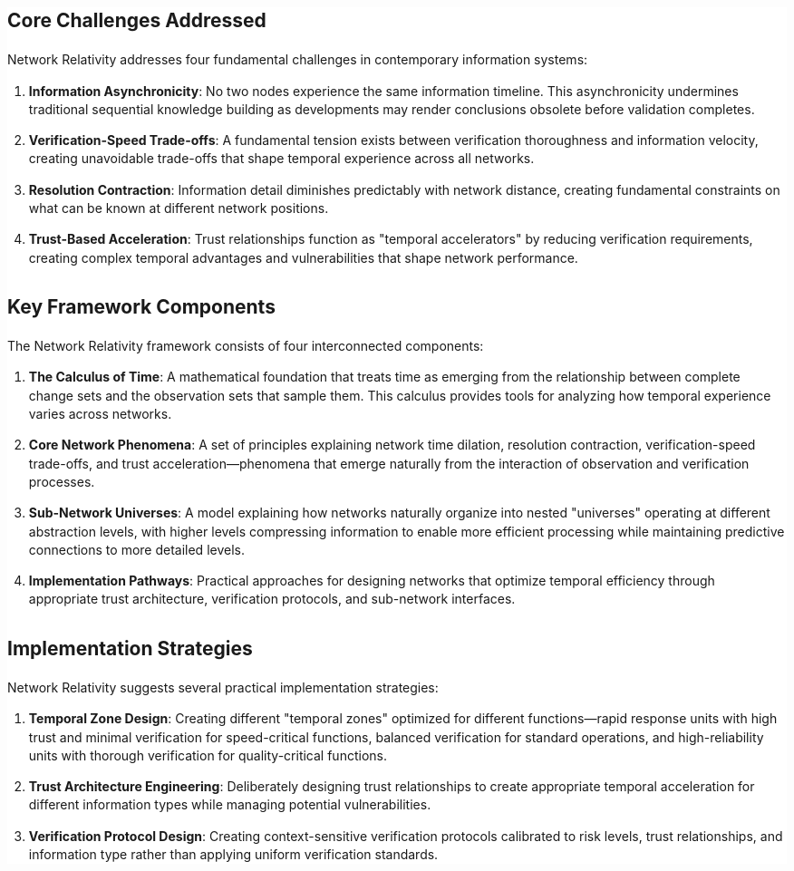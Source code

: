 ## Core Challenges Addressed

Network Relativity addresses four fundamental challenges in contemporary information systems:

1. **Information Asynchronicity**: No two nodes experience the same information timeline. This asynchronicity undermines traditional sequential knowledge building as developments may render conclusions obsolete before validation completes.
    
2. **Verification-Speed Trade-offs**: A fundamental tension exists between verification thoroughness and information velocity, creating unavoidable trade-offs that shape temporal experience across all networks.
    
3. **Resolution Contraction**: Information detail diminishes predictably with network distance, creating fundamental constraints on what can be known at different network positions.
    
4. **Trust-Based Acceleration**: Trust relationships function as "temporal accelerators" by reducing verification requirements, creating complex temporal advantages and vulnerabilities that shape network performance.
    

## Key Framework Components

The Network Relativity framework consists of four interconnected components:

1. **The Calculus of Time**: A mathematical foundation that treats time as emerging from the relationship between complete change sets and the observation sets that sample them. This calculus provides tools for analyzing how temporal experience varies across networks.
    
2. **Core Network Phenomena**: A set of principles explaining network time dilation, resolution contraction, verification-speed trade-offs, and trust acceleration—phenomena that emerge naturally from the interaction of observation and verification processes.
    
3. **Sub-Network Universes**: A model explaining how networks naturally organize into nested "universes" operating at different abstraction levels, with higher levels compressing information to enable more efficient processing while maintaining predictive connections to more detailed levels.
    
4. **Implementation Pathways**: Practical approaches for designing networks that optimize temporal efficiency through appropriate trust architecture, verification protocols, and sub-network interfaces.
    

## Implementation Strategies

Network Relativity suggests several practical implementation strategies:

1. **Temporal Zone Design**: Creating different "temporal zones" optimized for different functions—rapid response units with high trust and minimal verification for speed-critical functions, balanced verification for standard operations, and high-reliability units with thorough verification for quality-critical functions.
    
2. **Trust Architecture Engineering**: Deliberately designing trust relationships to create appropriate temporal acceleration for different information types while managing potential vulnerabilities.
    
3. **Verification Protocol Design**: Creating context-sensitive verification protocols calibrated to risk levels, trust relationships, and information type rather than applying uniform verification standards.
    